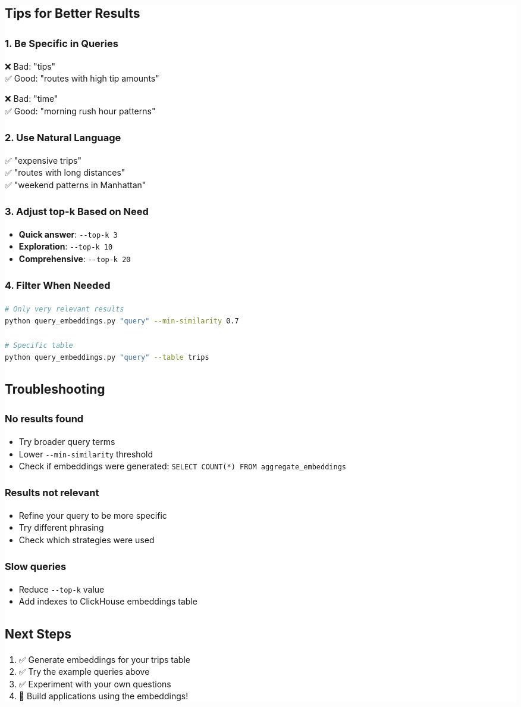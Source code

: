 ## Tips for Better Results

### 1. Be Specific in Queries
❌ Bad: "tips"  
✅ Good: "routes with high tip amounts"

❌ Bad: "time"  
✅ Good: "morning rush hour patterns"

### 2. Use Natural Language
✅ "expensive trips"  
✅ "routes with long distances"  
✅ "weekend patterns in Manhattan"

### 3. Adjust top-k Based on Need
- **Quick answer**: `--top-k 3`
- **Exploration**: `--top-k 10`
- **Comprehensive**: `--top-k 20`

### 4. Filter When Needed
```bash
# Only very relevant results
python query_embeddings.py "query" --min-similarity 0.7

# Specific table
python query_embeddings.py "query" --table trips
```

## Troubleshooting

### No results found
- Try broader query terms
- Lower `--min-similarity` threshold
- Check if embeddings were generated: `SELECT COUNT(*) FROM aggregate_embeddings`

### Results not relevant
- Refine your query to be more specific
- Try different phrasing
- Check which strategies were used

### Slow queries
- Reduce `--top-k` value
- Add indexes to ClickHouse embeddings table

## Next Steps

1. ✅ Generate embeddings for your trips table
2. ✅ Try the example queries above
3. ✅ Experiment with your own questions
4. 🚀 Build applications using the embeddings!


